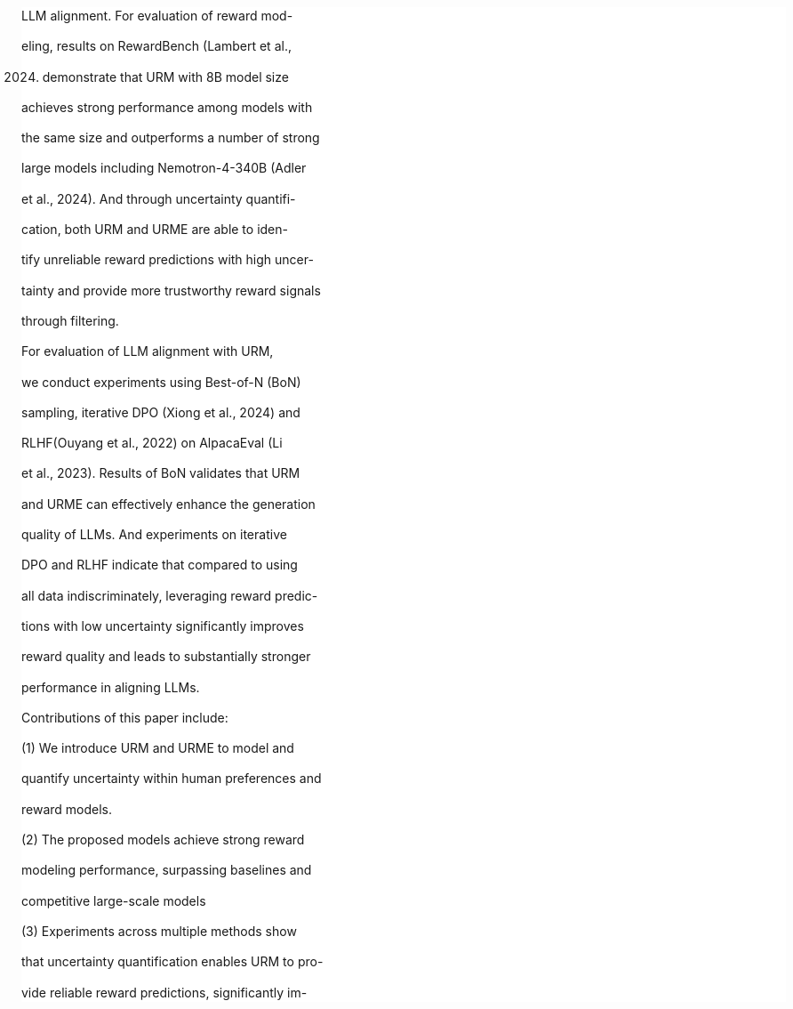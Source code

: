 LLM alignment. For evaluation of reward mod-

eling, results on RewardBench (Lambert et al.,

2024) demonstrate that URM with 8B model size

achieves strong performance among models with

the same size and outperforms a number of strong

large models including Nemotron-4-340B (Adler

et al., 2024). And through uncertainty quantifi-

cation, both URM and URME are able to iden-

tify unreliable reward predictions with high uncer-

tainty and provide more trustworthy reward signals

through filtering.

For evaluation of LLM alignment with URM,

we conduct experiments using Best-of-N (BoN)

sampling, iterative DPO (Xiong et al., 2024) and

RLHF(Ouyang et al., 2022) on AlpacaEval (Li

et al., 2023). Results of BoN validates that URM

and URME can effectively enhance the generation

quality of LLMs. And experiments on iterative

DPO and RLHF indicate that compared to using

all data indiscriminately, leveraging reward predic-

tions with low uncertainty significantly improves

reward quality and leads to substantially stronger

performance in aligning LLMs.

Contributions of this paper include:

(1) We introduce URM and URME to model and

quantify uncertainty within human preferences and

reward models.

(2) The proposed models achieve strong reward

modeling performance, surpassing baselines and

competitive large-scale models

(3) Experiments across multiple methods show

that uncertainty quantification enables URM to pro-

vide reliable reward predictions, significantly im-
